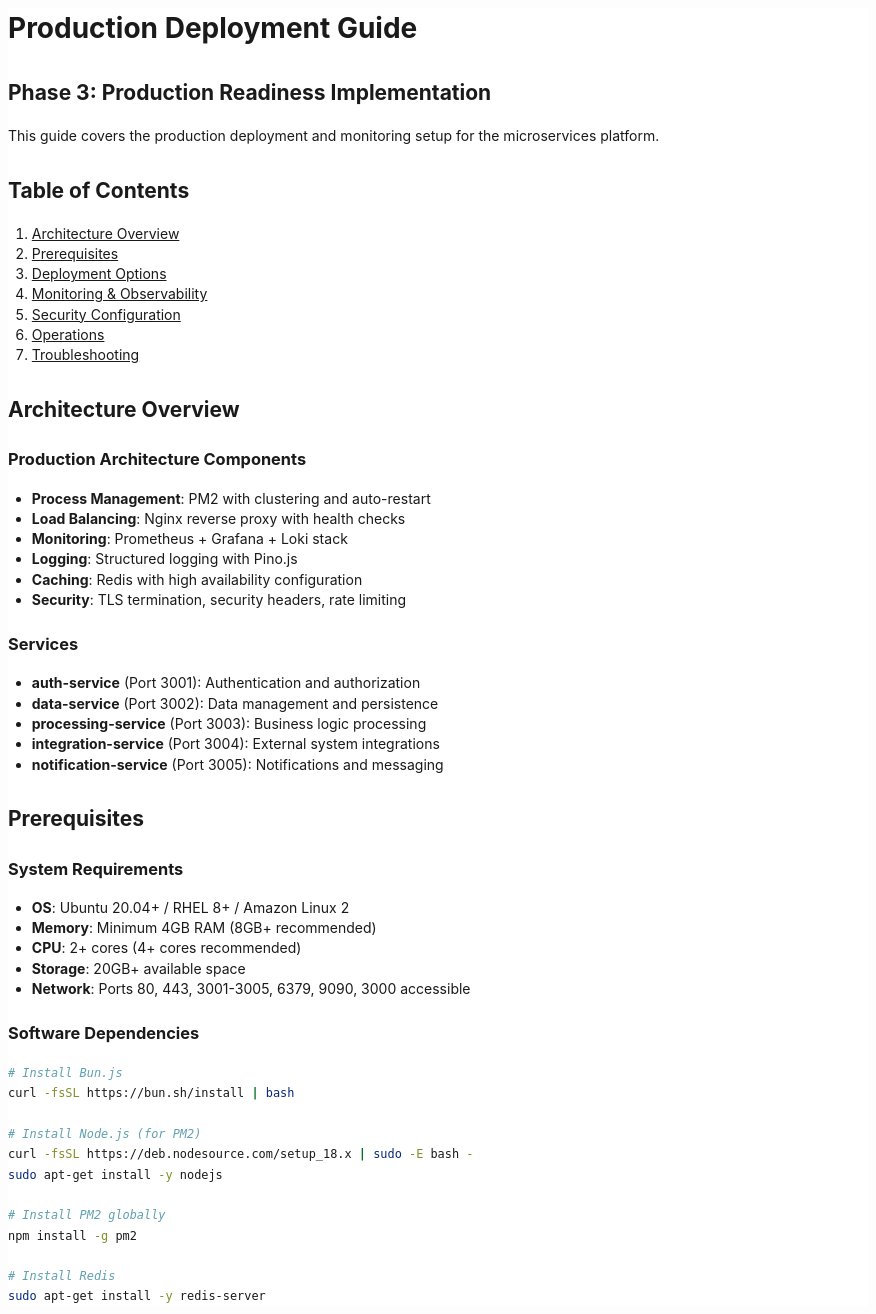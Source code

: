 # Production Deployment Guide

## Phase 3: Production Readiness Implementation

This guide covers the production deployment and monitoring setup for the microservices platform.

## Table of Contents

1. [Architecture Overview](#architecture-overview)
2. [Prerequisites](#prerequisites)
3. [Deployment Options](#deployment-options)
4. [Monitoring & Observability](#monitoring--observability)
5. [Security Configuration](#security-configuration)
6. [Operations](#operations)
7. [Troubleshooting](#troubleshooting)

## Architecture Overview

### Production Architecture Components

- **Process Management**: PM2 with clustering and auto-restart
- **Load Balancing**: Nginx reverse proxy with health checks
- **Monitoring**: Prometheus + Grafana + Loki stack
- **Logging**: Structured logging with Pino.js
- **Caching**: Redis with high availability configuration
- **Security**: TLS termination, security headers, rate limiting

### Services

- **auth-service** (Port 3001): Authentication and authorization
- **data-service** (Port 3002): Data management and persistence  
- **processing-service** (Port 3003): Business logic processing
- **integration-service** (Port 3004): External system integrations
- **notification-service** (Port 3005): Notifications and messaging

## Prerequisites

### System Requirements

- **OS**: Ubuntu 20.04+ / RHEL 8+ / Amazon Linux 2
- **Memory**: Minimum 4GB RAM (8GB+ recommended)
- **CPU**: 2+ cores (4+ cores recommended)
- **Storage**: 20GB+ available space
- **Network**: Ports 80, 443, 3001-3005, 6379, 9090, 3000 accessible

### Software Dependencies

```bash
# Install Bun.js
curl -fsSL https://bun.sh/install | bash

# Install Node.js (for PM2)
curl -fsSL https://deb.nodesource.com/setup_18.x | sudo -E bash -
sudo apt-get install -y nodejs

# Install PM2 globally
npm install -g pm2

# Install Redis
sudo apt-get install -y redis-server

```